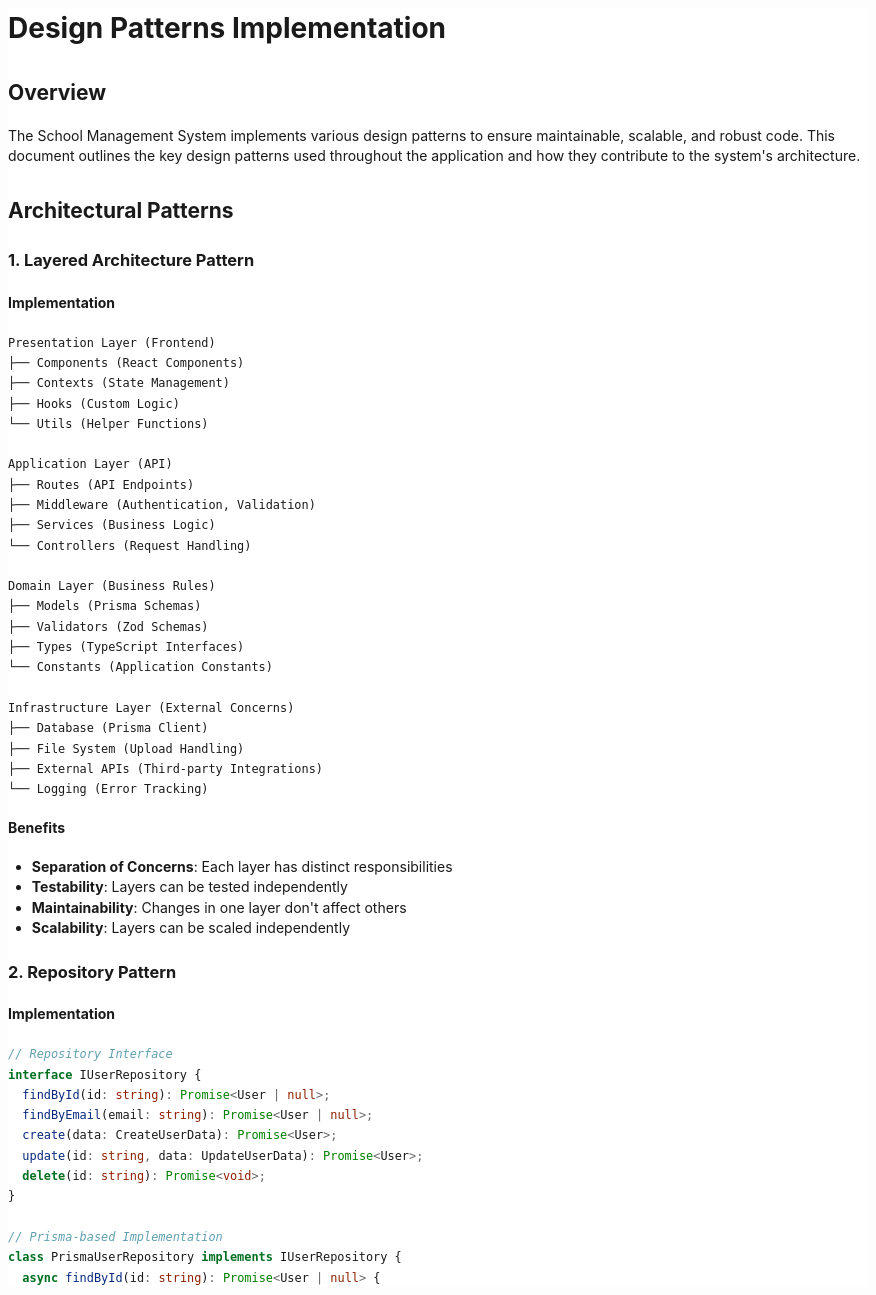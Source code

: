 # Design Patterns Implementation

## Overview

The School Management System implements various design patterns to ensure maintainable, scalable, and robust code. This document outlines the key design patterns used throughout the application and how they contribute to the system's architecture.

## Architectural Patterns

### 1. **Layered Architecture Pattern**

#### Implementation
```
Presentation Layer (Frontend)
├── Components (React Components)
├── Contexts (State Management)
├── Hooks (Custom Logic)
└── Utils (Helper Functions)

Application Layer (API)
├── Routes (API Endpoints)
├── Middleware (Authentication, Validation)
├── Services (Business Logic)
└── Controllers (Request Handling)

Domain Layer (Business Rules)
├── Models (Prisma Schemas)
├── Validators (Zod Schemas)
├── Types (TypeScript Interfaces)
└── Constants (Application Constants)

Infrastructure Layer (External Concerns)
├── Database (Prisma Client)
├── File System (Upload Handling)
├── External APIs (Third-party Integrations)
└── Logging (Error Tracking)
```

#### Benefits
- **Separation of Concerns**: Each layer has distinct responsibilities
- **Testability**: Layers can be tested independently
- **Maintainability**: Changes in one layer don't affect others
- **Scalability**: Layers can be scaled independently

### 2. **Repository Pattern**

#### Implementation
```typescript
// Repository Interface
interface IUserRepository {
  findById(id: string): Promise<User | null>;
  findByEmail(email: string): Promise<User | null>;
  create(data: CreateUserData): Promise<User>;
  update(id: string, data: UpdateUserData): Promise<User>;
  delete(id: string): Promise<void>;
}

// Prisma-based Implementation
class PrismaUserRepository implements IUserRepository {
  async findById(id: string): Promise<User | null> {
```